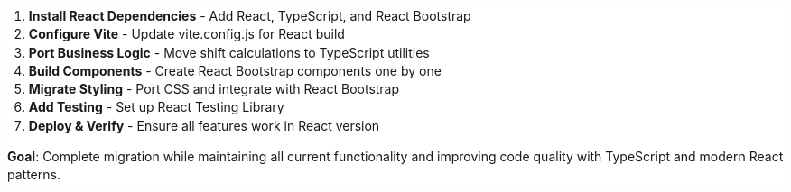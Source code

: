 1. **Install React Dependencies** - Add React, TypeScript, and React Bootstrap
2. **Configure Vite** - Update vite.config.js for React build
3. **Port Business Logic** - Move shift calculations to TypeScript utilities  
4. **Build Components** - Create React Bootstrap components one by one
5. **Migrate Styling** - Port CSS and integrate with React Bootstrap
6. **Add Testing** - Set up React Testing Library
7. **Deploy & Verify** - Ensure all features work in React version

**Goal**: Complete migration while maintaining all current functionality and improving code quality with TypeScript and modern React patterns.